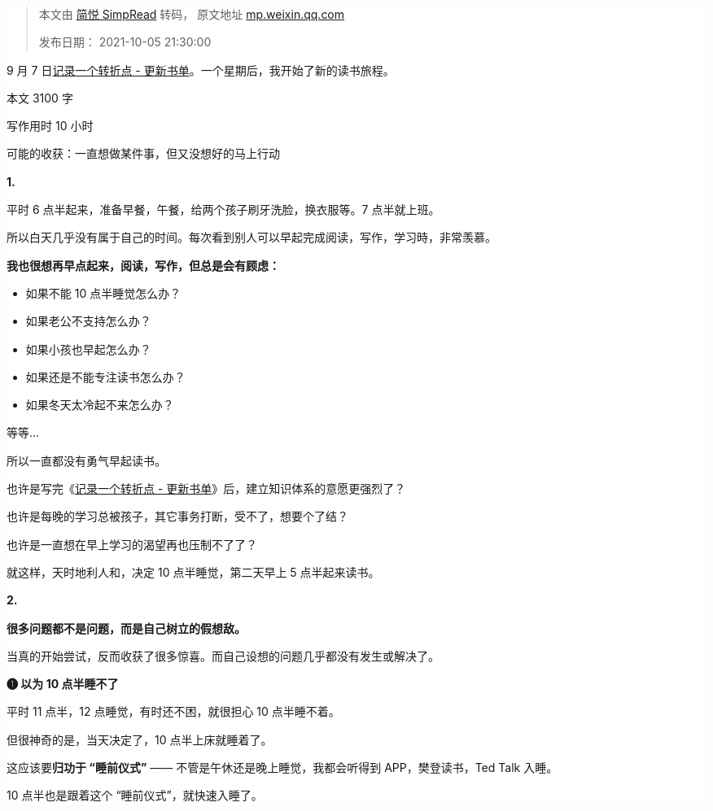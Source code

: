 > 本文由 [简悦 SimpRead](http://ksria.com/simpread/) 转码， 原文地址 [mp.weixin.qq.com](https://mp.weixin.qq.com/s/YMj2DAcwipcYqLWUDM0ulg)
>
> 发布日期： 2021-10-05 21:30:00

9 月 7 日[记录一个转折点 - 更新书单](http://mp.weixin.qq.com/s?__biz=MzIwMzA5NTI3NQ==&mid=2649909855&idx=1&sn=4743225ec57e7a76768f56432204bbc6&chksm=8ed267dbb9a5eecd2c3742a5e2462706528a9dfdbc02b2e54efbb853b71274788a8b585f56c7&scene=21#wechat_redirect)。一个星期后，我开始了新的读书旅程。

本文 3100 字

写作用时 10 小时

可能的收获：一直想做某件事，但又没想好的马上行动

**1.**

平时 6 点半起来，准备早餐，午餐，给两个孩子刷牙洗脸，换衣服等。7 点半就上班。

所以白天几乎没有属于自己的时间。每次看到别人可以早起完成阅读，写作，学习時，非常羡慕。

**我也很想再早点起来，阅读，写作，但总是会有顾虑：**

*   如果不能 10 点半睡觉怎么办？
    
*   如果老公不支持怎么办？  
    
*   如果小孩也早起怎么办？  
    
*   如果还是不能专注读书怎么办？
    
*   如果冬天太冷起不来怎么办？
    

等等...  

所以一直都没有勇气早起读书。

也许是写完《[记录一个转折点 - 更新书单](http://mp.weixin.qq.com/s?__biz=MzIwMzA5NTI3NQ==&mid=2649909855&idx=1&sn=4743225ec57e7a76768f56432204bbc6&chksm=8ed267dbb9a5eecd2c3742a5e2462706528a9dfdbc02b2e54efbb853b71274788a8b585f56c7&scene=21#wechat_redirect)》后，建立知识体系的意愿更强烈了？

也许是每晚的学习总被孩子，其它事务打断，受不了，想要个了结？

也许是一直想在早上学习的渴望再也压制不了了？

就这样，天时地利人和，决定 10 点半睡觉，第二天早上 5 点半起来读书。

**2.** 

**很多问题都不是问题，而是自己树立的假想敌。**

当真的开始尝试，反而收获了很多惊喜。而自己设想的问题几乎都没有发生或解决了。

**❶ 以为 10 点半睡不了**

平时 11 点半，12 点睡觉，有时还不困，就很担心 10 点半睡不着。

但很神奇的是，当天决定了，10 点半上床就睡着了。

这应该要**归功于 “睡前仪式”** —— 不管是午休还是晚上睡觉，我都会听得到 APP，樊登读书，Ted Talk 入睡。


10 点半也是跟着这个 “睡前仪式”，就快速入睡了。
